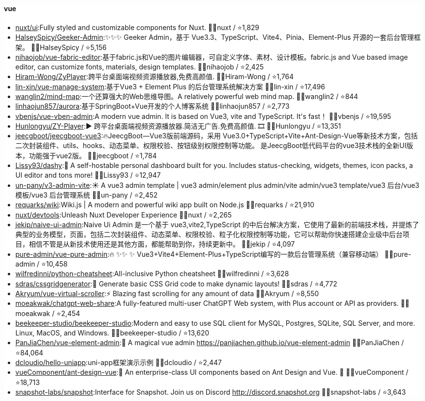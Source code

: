#### vue
* [nuxt/ui](https://github.com/nuxt/ui):Fully styled and customizable components for Nuxt. 🧑‍💻nuxt / ⭐1,829
* [HalseySpicy/Geeker-Admin](https://github.com/HalseySpicy/Geeker-Admin):✨✨✨ Geeker Admin，基于 Vue3.3、TypeScript、Vite4、Pinia、Element-Plus 开源的一套后台管理框架。 🧑‍💻HalseySpicy / ⭐5,156
* [nihaojob/vue-fabric-editor](https://github.com/nihaojob/vue-fabric-editor):基于fabric.js和Vue的图片编辑器，可自定义字体、素材、设计模板。fabric.js and Vue based image editor, can customize fonts, materials, design templates. 🧑‍💻nihaojob / ⭐2,425
* [Hiram-Wong/ZyPlayer](https://github.com/Hiram-Wong/ZyPlayer):跨平台桌面端视频资源播放器,免费高颜值. 🧑‍💻Hiram-Wong / ⭐1,764
* [lin-xin/vue-manage-system](https://github.com/lin-xin/vue-manage-system):基于Vue3 + Element Plus 的后台管理系统解决方案 🧑‍💻lin-xin / ⭐17,496
* [wanglin2/mind-map](https://github.com/wanglin2/mind-map):一个还算强大的Web思维导图。A relatively powerful web mind map. 🧑‍💻wanglin2 / ⭐844
* [linhaojun857/aurora](https://github.com/linhaojun857/aurora):基于SpringBoot+Vue开发的个人博客系统 🧑‍💻linhaojun857 / ⭐2,773
* [vbenjs/vue-vben-admin](https://github.com/vbenjs/vue-vben-admin):A modern vue admin. It is based on Vue3, vite and TypeScript. It's fast！ 🧑‍💻vbenjs / ⭐19,595
* [Hunlongyu/ZY-Player](https://github.com/Hunlongyu/ZY-Player):▶️ 跨平台桌面端视频资源播放器.简洁无广告.免费高颜值. 🎞 🧑‍💻Hunlongyu / ⭐13,351
* [jeecgboot/jeecgboot-vue3](https://github.com/jeecgboot/jeecgboot-vue3):🔥JeecgBoot—Vue3版前端源码，采用 Vue3.0+TypeScript+Vite+Ant-Design-Vue等新技术方案，包括二次封装组件、utils、hooks、动态菜单、权限校验、按钮级别权限控制等功能。 是JeecgBoot低代码平台的vue3技术栈的全新UI版本，功能强于vue2版。 🧑‍💻jeecgboot / ⭐1,784
* [Lissy93/dashy](https://github.com/Lissy93/dashy):🚀 A self-hostable personal dashboard built for you. Includes status-checking, widgets, themes, icon packs, a UI editor and tons more! 🧑‍💻Lissy93 / ⭐12,947
* [un-pany/v3-admin-vite](https://github.com/un-pany/v3-admin-vite):☀️ A vue3 admin template | vue3 admin/element plus admin/vite admin/vue3 template/vue3 后台/vue3 模板/vue3 后台管理系统 🧑‍💻un-pany / ⭐2,452
* [requarks/wiki](https://github.com/requarks/wiki):Wiki.js | A modern and powerful wiki app built on Node.js 🧑‍💻requarks / ⭐21,910
* [nuxt/devtools](https://github.com/nuxt/devtools):Unleash Nuxt Developer Experience 🧑‍💻nuxt / ⭐2,265
* [jekip/naive-ui-admin](https://github.com/jekip/naive-ui-admin):Naive Ui Admin 是一个基于 vue3,vite2,TypeScript 的中后台解决方案，它使用了最新的前端技术栈，并提炼了典型的业务模型，页面，包括二次封装组件、动态菜单、权限校验、粒子化权限控制等功能，它可以帮助你快速搭建企业级中后台项目，相信不管是从新技术使用还是其他方面，都能帮助到你，持续更新中。 🧑‍💻jekip / ⭐4,097
* [pure-admin/vue-pure-admin](https://github.com/pure-admin/vue-pure-admin):🔥 ✨✨ ✨ Vue3+Vite4+Element-Plus+TypeScript编写的一款后台管理系统（兼容移动端） 🧑‍💻pure-admin / ⭐10,458
* [wilfredinni/python-cheatsheet](https://github.com/wilfredinni/python-cheatsheet):All-inclusive Python cheatsheet 🧑‍💻wilfredinni / ⭐3,628
* [sdras/cssgridgenerator](https://github.com/sdras/cssgridgenerator):🧮 Generate basic CSS Grid code to make dynamic layouts! 🧑‍💻sdras / ⭐4,772
* [Akryum/vue-virtual-scroller](https://github.com/Akryum/vue-virtual-scroller):⚡️ Blazing fast scrolling for any amount of data 🧑‍💻Akryum / ⭐8,550
* [moeakwak/chatgpt-web-share](https://github.com/moeakwak/chatgpt-web-share):A fully-featured multi-user ChatGPT Web system, with Plus account or API as providers. 🧑‍💻moeakwak / ⭐2,454
* [beekeeper-studio/beekeeper-studio](https://github.com/beekeeper-studio/beekeeper-studio):Modern and easy to use SQL client for MySQL, Postgres, SQLite, SQL Server, and more. Linux, MacOS, and Windows. 🧑‍💻beekeeper-studio / ⭐13,620
* [PanJiaChen/vue-element-admin](https://github.com/PanJiaChen/vue-element-admin):🎉 A magical vue admin https://panjiachen.github.io/vue-element-admin 🧑‍💻PanJiaChen / ⭐84,064
* [dcloudio/hello-uniapp](https://github.com/dcloudio/hello-uniapp):uni-app框架演示示例 🧑‍💻dcloudio / ⭐2,447
* [vueComponent/ant-design-vue](https://github.com/vueComponent/ant-design-vue):🌈 An enterprise-class UI components based on Ant Design and Vue. 🐜 🧑‍💻vueComponent / ⭐18,713
* [snapshot-labs/snapshot](https://github.com/snapshot-labs/snapshot):Interface for Snapshot. Join us on Discord http://discord.snapshot.org 🧑‍💻snapshot-labs / ⭐3,643
